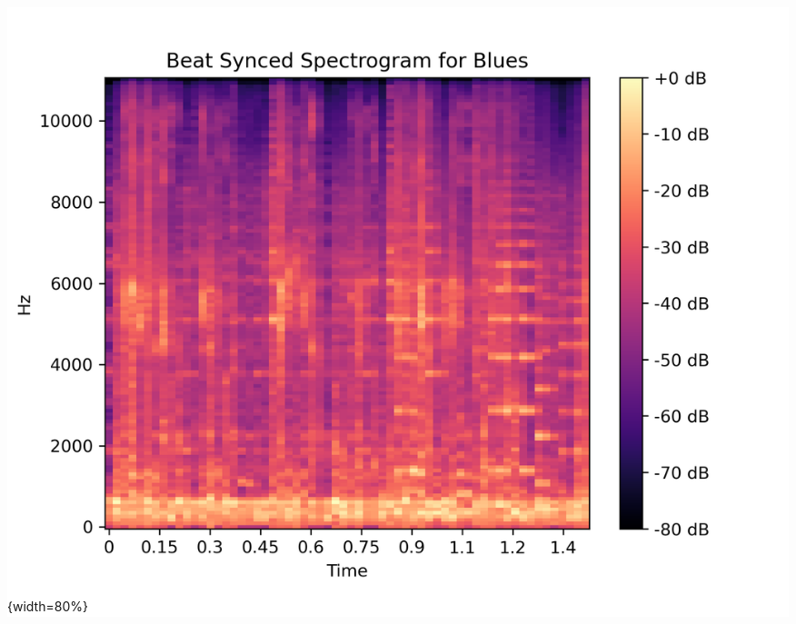 ![Mel Beat-synced spectrogram for a Blues sample](../plots/beat_synced_spectrogram_Blues.png){width=80%}

